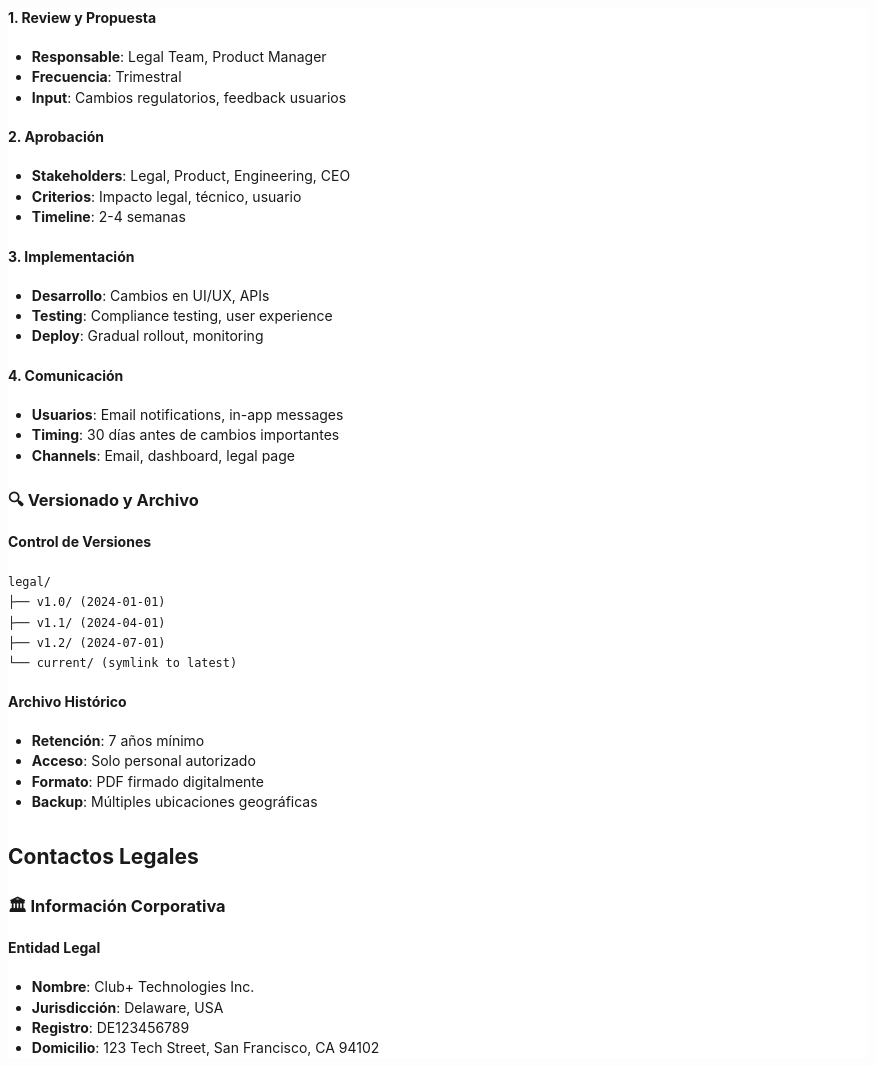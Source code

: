 #### 1. Review y Propuesta

- **Responsable**: Legal Team, Product Manager
- **Frecuencia**: Trimestral
- **Input**: Cambios regulatorios, feedback usuarios

#### 2. Aprobación

- **Stakeholders**: Legal, Product, Engineering, CEO
- **Criterios**: Impacto legal, técnico, usuario
- **Timeline**: 2-4 semanas

#### 3. Implementación

- **Desarrollo**: Cambios en UI/UX, APIs
- **Testing**: Compliance testing, user experience
- **Deploy**: Gradual rollout, monitoring

#### 4. Comunicación

- **Usuarios**: Email notifications, in-app messages
- **Timing**: 30 días antes de cambios importantes
- **Channels**: Email, dashboard, legal page

### 🔍 Versionado y Archivo

#### Control de Versiones

```
legal/
├── v1.0/ (2024-01-01)
├── v1.1/ (2024-04-01)
├── v1.2/ (2024-07-01)
└── current/ (symlink to latest)
```

#### Archivo Histórico

- **Retención**: 7 años mínimo
- **Acceso**: Solo personal autorizado
- **Formato**: PDF firmado digitalmente
- **Backup**: Múltiples ubicaciones geográficas

## Contactos Legales

### 🏛️ Información Corporativa

#### Entidad Legal

- **Nombre**: Club+ Technologies Inc.
- **Jurisdicción**: Delaware, USA
- **Registro**: DE123456789
- **Domicilio**: 123 Tech Street, San Francisco, CA 94102
